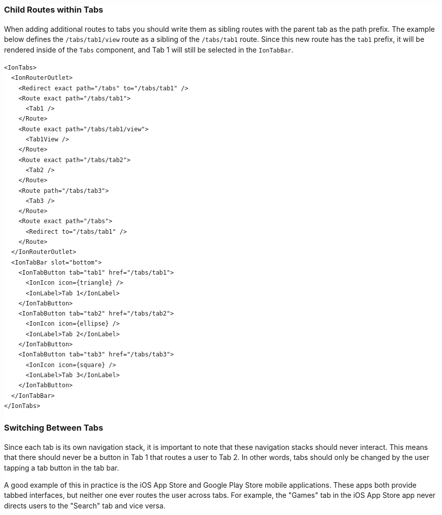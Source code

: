 ### Child Routes within Tabs

When adding additional routes to tabs you should write them as sibling routes with the parent tab as the path prefix. The example below defines the `/tabs/tab1/view` route as a sibling of the `/tabs/tab1` route. Since this new route has the `tab1` prefix, it will be rendered inside of the `Tabs` component, and Tab 1 will still be selected in the `IonTabBar`.

```tsx
<IonTabs>
  <IonRouterOutlet>
    <Redirect exact path="/tabs" to="/tabs/tab1" />
    <Route exact path="/tabs/tab1">
      <Tab1 />
    </Route>
    <Route exact path="/tabs/tab1/view">
      <Tab1View />
    </Route>
    <Route exact path="/tabs/tab2">
      <Tab2 />
    </Route>
    <Route path="/tabs/tab3">
      <Tab3 />
    </Route>
    <Route exact path="/tabs">
      <Redirect to="/tabs/tab1" />
    </Route>
  </IonRouterOutlet>
  <IonTabBar slot="bottom">
    <IonTabButton tab="tab1" href="/tabs/tab1">
      <IonIcon icon={triangle} />
      <IonLabel>Tab 1</IonLabel>
    </IonTabButton>
    <IonTabButton tab="tab2" href="/tabs/tab2">
      <IonIcon icon={ellipse} />
      <IonLabel>Tab 2</IonLabel>
    </IonTabButton>
    <IonTabButton tab="tab3" href="/tabs/tab3">
      <IonIcon icon={square} />
      <IonLabel>Tab 3</IonLabel>
    </IonTabButton>
  </IonTabBar>
</IonTabs>
```

### Switching Between Tabs

Since each tab is its own navigation stack, it is important to note that these navigation stacks should never interact. This means that there should never be a button in Tab 1 that routes a user to Tab 2. In other words, tabs should only be changed by the user tapping a tab button in the tab bar.

A good example of this in practice is the iOS App Store and Google Play Store mobile applications. These apps both provide tabbed interfaces, but neither one ever routes the user across tabs. For example, the "Games" tab in the iOS App Store app never directs users to the "Search" tab and vice versa.
